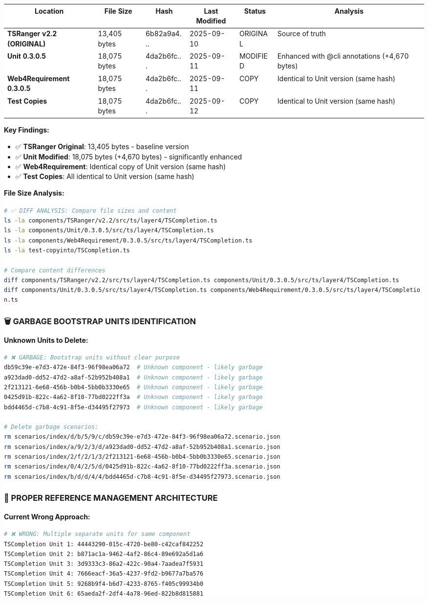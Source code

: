 | Location | File Size | Hash | Last Modified | Status | Analysis |
|----------|-----------|------|---------------|--------|----------|
| **TSRanger v2.2 (ORIGINAL)** | 13,405 bytes | 6b82a9a4... | 2025-09-10 | ORIGINAL | Source of truth |
| **Unit 0.3.0.5** | 18,075 bytes | 4da2b6fc... | 2025-09-11 | MODIFIED | Enhanced with @cli annotations (+4,670 bytes) |
| **Web4Requirement 0.3.0.5** | 18,075 bytes | 4da2b6fc... | 2025-09-11 | COPY | Identical to Unit version (same hash) |
| **Test Copies** | 18,075 bytes | 4da2b6fc... | 2025-09-12 | COPY | Identical to Unit version (same hash) |

**Key Findings:**
- ✅ **TSRanger Original**: 13,405 bytes - baseline version
- ✅ **Unit Modified**: 18,075 bytes (+4,670 bytes) - significantly enhanced
- ✅ **Web4Requirement**: Identical copy of Unit version (same hash)
- ✅ **Test Copies**: All identical to Unit version (same hash)

**File Size Analysis:**
```bash
# ✅ DIFF ANALYSIS: Compare file sizes and content
ls -la components/TSRanger/v2.2/src/ts/layer4/TSCompletion.ts
ls -la components/Unit/0.3.0.5/src/ts/layer4/TSCompletion.ts
ls -la components/Web4Requirement/0.3.0.5/src/ts/layer4/TSCompletion.ts
ls -la test-copyinto/TSCompletion.ts

# Compare content differences
diff components/TSRanger/v2.2/src/ts/layer4/TSCompletion.ts components/Unit/0.3.0.5/src/ts/layer4/TSCompletion.ts
diff components/Unit/0.3.0.5/src/ts/layer4/TSCompletion.ts components/Web4Requirement/0.3.0.5/src/ts/layer4/TSCompletion.ts
```

### **🗑️ GARBAGE BOOTSTRAP UNITS IDENTIFICATION**

**Unknown Units to Delete:**
```bash
# ❌ GARBAGE: Bootstrap units without clear purpose
db59c39e-e7d3-472e-84f3-96f98ea06a72  # Unknown component - likely garbage
a923dad0-dd52-47d2-a8af-52b952b408a1  # Unknown component - likely garbage  
2f213121-6e68-456b-b0b4-5bb0b3330e65  # Unknown component - likely garbage
0425d91b-822c-4a62-8f10-77bd0222ff3a  # Unknown component - likely garbage
bdd4465d-c7b8-4c91-8f5e-d34495f27973  # Unknown component - likely garbage

# Delete garbage scenarios:
rm scenarios/index/d/b/5/9/c/db59c39e-e7d3-472e-84f3-96f98ea06a72.scenario.json
rm scenarios/index/a/9/2/3/d/a923dad0-dd52-47d2-a8af-52b952b408a1.scenario.json
rm scenarios/index/2/f/2/1/3/2f213121-6e68-456b-b0b4-5bb0b3330e65.scenario.json
rm scenarios/index/0/4/2/5/d/0425d91b-822c-4a62-8f10-77bd0222ff3a.scenario.json
rm scenarios/index/b/d/d/4/4/bdd4465d-c7b8-4c91-8f5e-d34495f27973.scenario.json
```

### **🔗 PROPER REFERENCE MANAGEMENT ARCHITECTURE**

**Current Wrong Approach:**
```bash
# ❌ WRONG: Multiple separate units for same component
TSCompletion Unit 1: 44443290-015c-4720-be80-c42caf842252
TSCompletion Unit 2: b871ac1a-9462-4af2-86c4-89e692a5d1a6  
TSCompletion Unit 3: 3d9333c3-86a2-422c-90a4-7aadea7f5931
TSCompletion Unit 4: 7666eacf-36a5-4237-9fd2-b9677a7ba576
TSCompletion Unit 5: 9268b9f4-b6d7-4233-8765-f405c99934b0
TSCompletion Unit 6: 65aeda2f-2df4-4a78-96ed-822b8d815881
```
